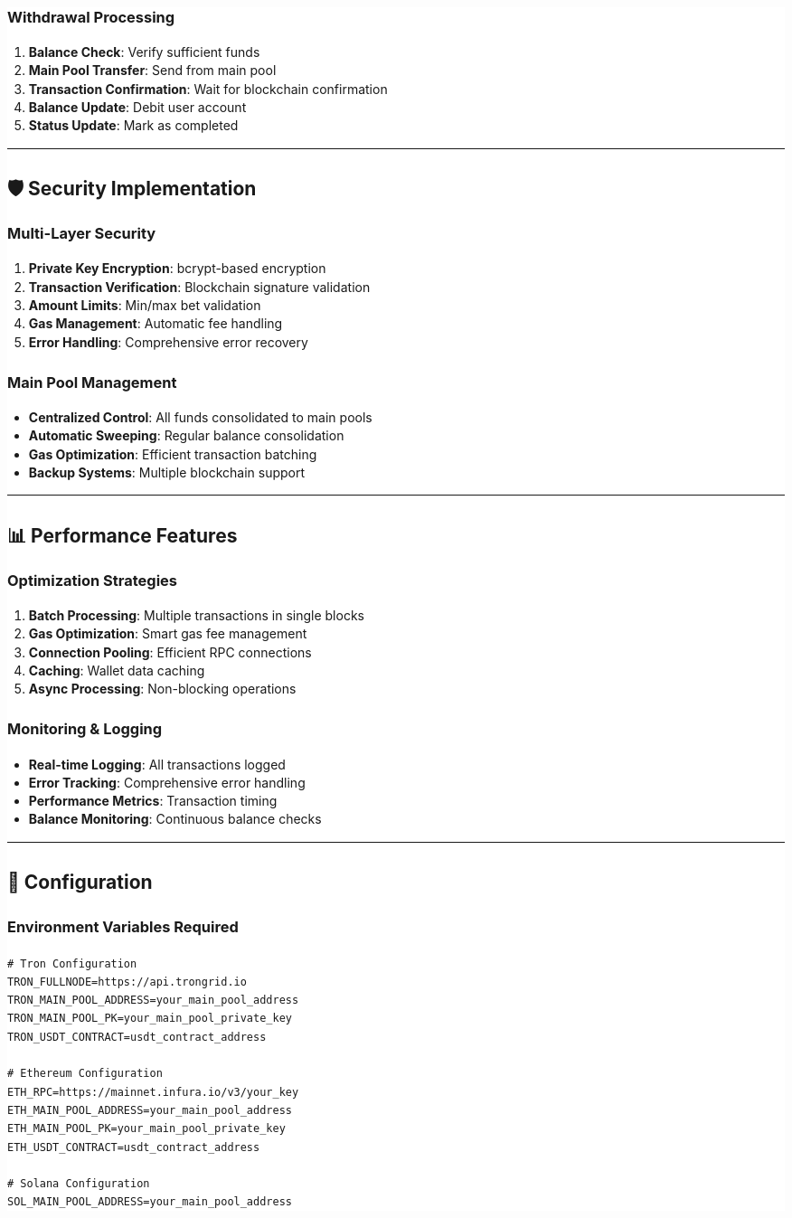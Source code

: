 ### **Withdrawal Processing**
1. **Balance Check**: Verify sufficient funds
2. **Main Pool Transfer**: Send from main pool
3. **Transaction Confirmation**: Wait for blockchain confirmation
4. **Balance Update**: Debit user account
5. **Status Update**: Mark as completed

---

## 🛡️ **Security Implementation**

### **Multi-Layer Security**
1. **Private Key Encryption**: bcrypt-based encryption
2. **Transaction Verification**: Blockchain signature validation
3. **Amount Limits**: Min/max bet validation
4. **Gas Management**: Automatic fee handling
5. **Error Handling**: Comprehensive error recovery

### **Main Pool Management**
- **Centralized Control**: All funds consolidated to main pools
- **Automatic Sweeping**: Regular balance consolidation
- **Gas Optimization**: Efficient transaction batching
- **Backup Systems**: Multiple blockchain support

---

## 📊 **Performance Features**

### **Optimization Strategies**
1. **Batch Processing**: Multiple transactions in single blocks
2. **Gas Optimization**: Smart gas fee management
3. **Connection Pooling**: Efficient RPC connections
4. **Caching**: Wallet data caching
5. **Async Processing**: Non-blocking operations

### **Monitoring & Logging**
- **Real-time Logging**: All transactions logged
- **Error Tracking**: Comprehensive error handling
- **Performance Metrics**: Transaction timing
- **Balance Monitoring**: Continuous balance checks

---

## 🔧 **Configuration**

### **Environment Variables Required**
```env
# Tron Configuration
TRON_FULLNODE=https://api.trongrid.io
TRON_MAIN_POOL_ADDRESS=your_main_pool_address
TRON_MAIN_POOL_PK=your_main_pool_private_key
TRON_USDT_CONTRACT=usdt_contract_address

# Ethereum Configuration  
ETH_RPC=https://mainnet.infura.io/v3/your_key
ETH_MAIN_POOL_ADDRESS=your_main_pool_address
ETH_MAIN_POOL_PK=your_main_pool_private_key
ETH_USDT_CONTRACT=usdt_contract_address

# Solana Configuration
SOL_MAIN_POOL_ADDRESS=your_main_pool_address
```